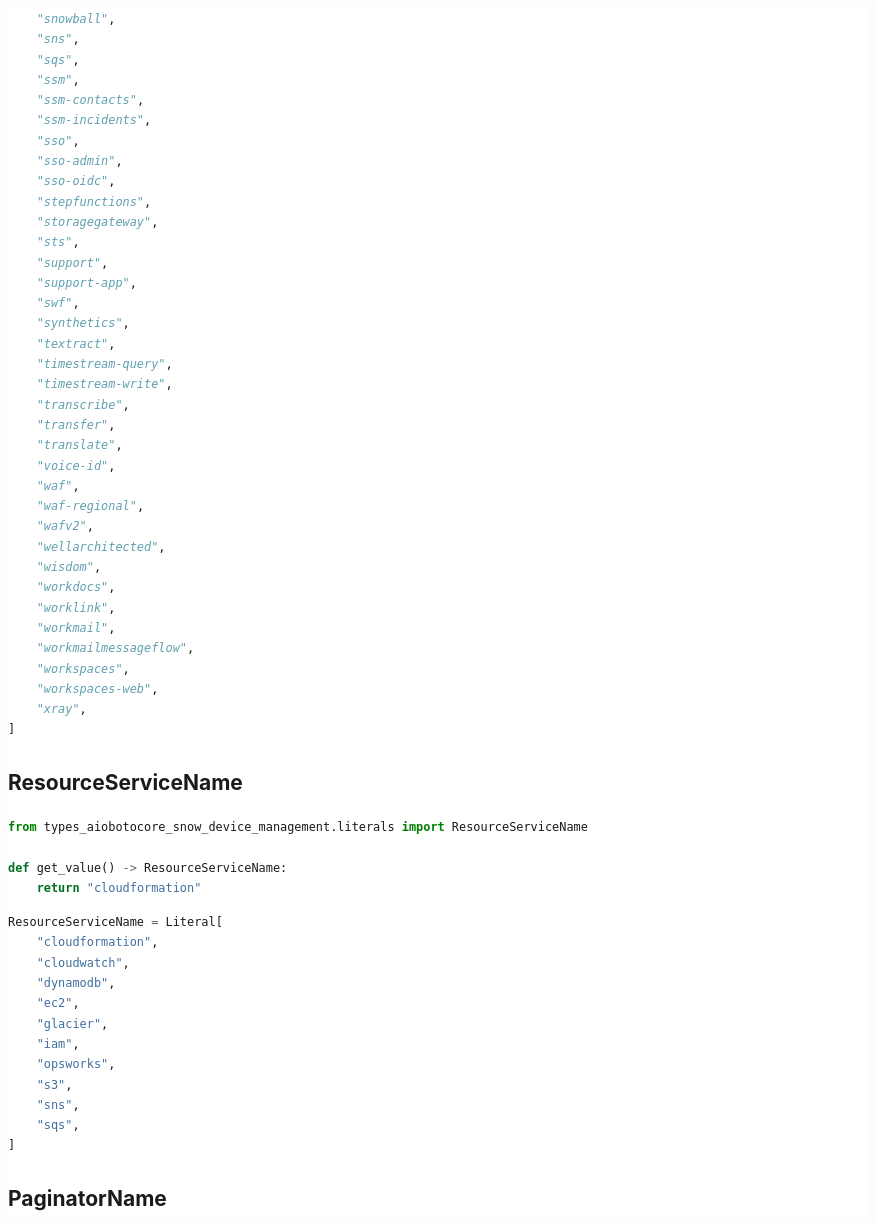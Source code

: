 ```python title="Definition"
    "snowball",
    "sns",
    "sqs",
    "ssm",
    "ssm-contacts",
    "ssm-incidents",
    "sso",
    "sso-admin",
    "sso-oidc",
    "stepfunctions",
    "storagegateway",
    "sts",
    "support",
    "support-app",
    "swf",
    "synthetics",
    "textract",
    "timestream-query",
    "timestream-write",
    "transcribe",
    "transfer",
    "translate",
    "voice-id",
    "waf",
    "waf-regional",
    "wafv2",
    "wellarchitected",
    "wisdom",
    "workdocs",
    "worklink",
    "workmail",
    "workmailmessageflow",
    "workspaces",
    "workspaces-web",
    "xray",
]
```
## ResourceServiceName

```python title="Usage Example"
from types_aiobotocore_snow_device_management.literals import ResourceServiceName

def get_value() -> ResourceServiceName:
    return "cloudformation"
```

```python title="Definition"
ResourceServiceName = Literal[
    "cloudformation",
    "cloudwatch",
    "dynamodb",
    "ec2",
    "glacier",
    "iam",
    "opsworks",
    "s3",
    "sns",
    "sqs",
]
```
## PaginatorName
